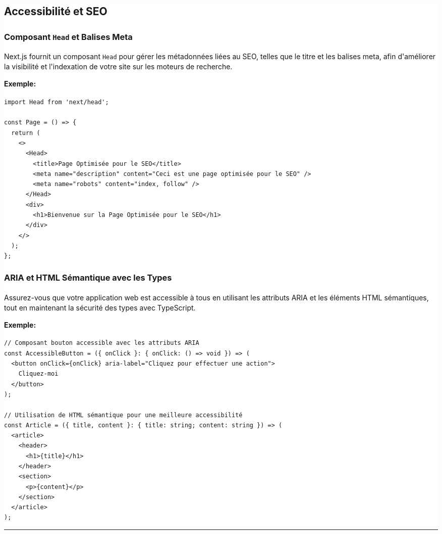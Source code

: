 
## Accessibilité et SEO

### Composant `Head` et Balises Meta
Next.js fournit un composant `Head` pour gérer les métadonnées liées au SEO, telles que le titre et les balises meta, afin d'améliorer la visibilité et l'indexation de votre site sur les moteurs de recherche.

**Exemple:**
```tsx
import Head from 'next/head';

const Page = () => {
  return (
    <>
      <Head>
        <title>Page Optimisée pour le SEO</title>
        <meta name="description" content="Ceci est une page optimisée pour le SEO" />
        <meta name="robots" content="index, follow" />
      </Head>
      <div>
        <h1>Bienvenue sur la Page Optimisée pour le SEO</h1>
      </div>
    </>
  );
};
```

### ARIA et HTML Sémantique avec les Types
Assurez-vous que votre application web est accessible à tous en utilisant les attributs ARIA et les éléments HTML sémantiques, tout en maintenant la sécurité des types avec TypeScript.

**Exemple:**
```tsx
// Composant bouton accessible avec les attributs ARIA
const AccessibleButton = ({ onClick }: { onClick: () => void }) => (
  <button onClick={onClick} aria-label="Cliquez pour effectuer une action">
    Cliquez-moi
  </button>
);

// Utilisation de HTML sémantique pour une meilleure accessibilité
const Article = ({ title, content }: { title: string; content: string }) => (
  <article>
    <header>
      <h1>{title}</h1>
    </header>
    <section>
      <p>{content}</p>
    </section>
  </article>
);
```

---